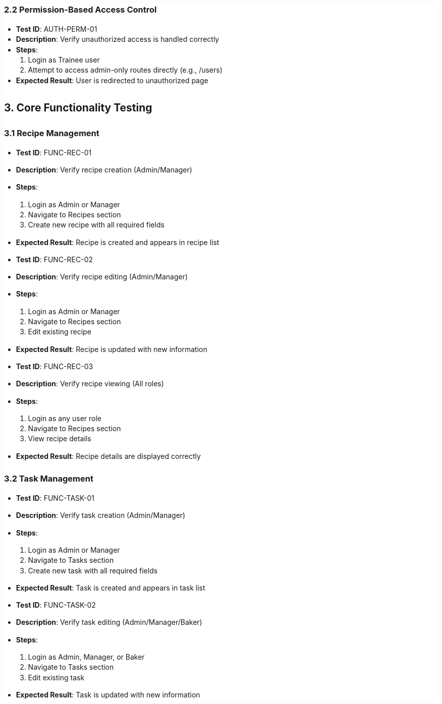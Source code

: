 ### 2.2 Permission-Based Access Control
- **Test ID**: AUTH-PERM-01
- **Description**: Verify unauthorized access is handled correctly
- **Steps**:
  1. Login as Trainee user
  2. Attempt to access admin-only routes directly (e.g., /users)
- **Expected Result**: User is redirected to unauthorized page

## 3. Core Functionality Testing

### 3.1 Recipe Management
- **Test ID**: FUNC-REC-01
- **Description**: Verify recipe creation (Admin/Manager)
- **Steps**:
  1. Login as Admin or Manager
  2. Navigate to Recipes section
  3. Create new recipe with all required fields
- **Expected Result**: Recipe is created and appears in recipe list

- **Test ID**: FUNC-REC-02
- **Description**: Verify recipe editing (Admin/Manager)
- **Steps**:
  1. Login as Admin or Manager
  2. Navigate to Recipes section
  3. Edit existing recipe
- **Expected Result**: Recipe is updated with new information

- **Test ID**: FUNC-REC-03
- **Description**: Verify recipe viewing (All roles)
- **Steps**:
  1. Login as any user role
  2. Navigate to Recipes section
  3. View recipe details
- **Expected Result**: Recipe details are displayed correctly

### 3.2 Task Management
- **Test ID**: FUNC-TASK-01
- **Description**: Verify task creation (Admin/Manager)
- **Steps**:
  1. Login as Admin or Manager
  2. Navigate to Tasks section
  3. Create new task with all required fields
- **Expected Result**: Task is created and appears in task list

- **Test ID**: FUNC-TASK-02
- **Description**: Verify task editing (Admin/Manager/Baker)
- **Steps**:
  1. Login as Admin, Manager, or Baker
  2. Navigate to Tasks section
  3. Edit existing task
- **Expected Result**: Task is updated with new information
